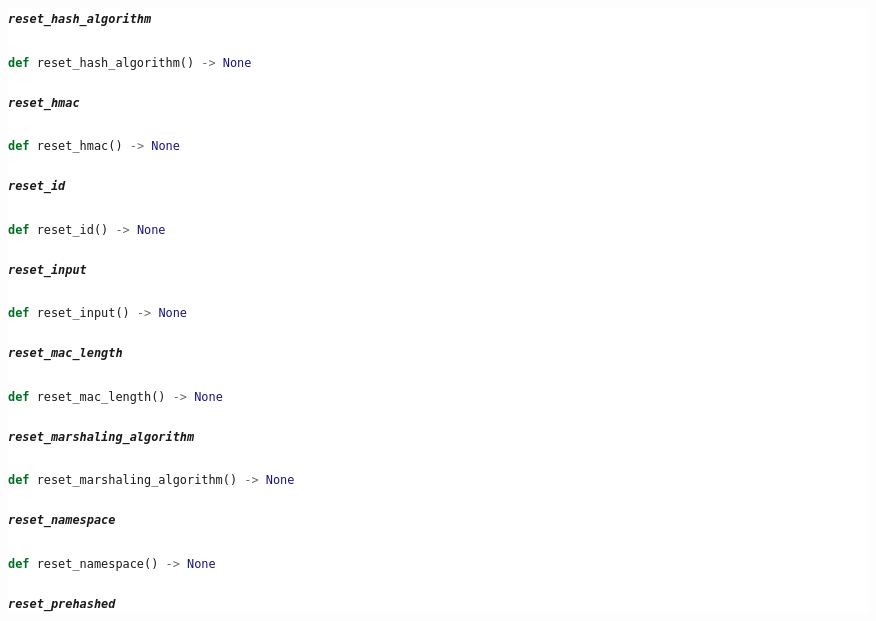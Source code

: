 ##### `reset_hash_algorithm` <a name="reset_hash_algorithm" id="@cdktf/provider-vault.dataVaultTransitVerify.DataVaultTransitVerify.resetHashAlgorithm"></a>

```python
def reset_hash_algorithm() -> None
```

##### `reset_hmac` <a name="reset_hmac" id="@cdktf/provider-vault.dataVaultTransitVerify.DataVaultTransitVerify.resetHmac"></a>

```python
def reset_hmac() -> None
```

##### `reset_id` <a name="reset_id" id="@cdktf/provider-vault.dataVaultTransitVerify.DataVaultTransitVerify.resetId"></a>

```python
def reset_id() -> None
```

##### `reset_input` <a name="reset_input" id="@cdktf/provider-vault.dataVaultTransitVerify.DataVaultTransitVerify.resetInput"></a>

```python
def reset_input() -> None
```

##### `reset_mac_length` <a name="reset_mac_length" id="@cdktf/provider-vault.dataVaultTransitVerify.DataVaultTransitVerify.resetMacLength"></a>

```python
def reset_mac_length() -> None
```

##### `reset_marshaling_algorithm` <a name="reset_marshaling_algorithm" id="@cdktf/provider-vault.dataVaultTransitVerify.DataVaultTransitVerify.resetMarshalingAlgorithm"></a>

```python
def reset_marshaling_algorithm() -> None
```

##### `reset_namespace` <a name="reset_namespace" id="@cdktf/provider-vault.dataVaultTransitVerify.DataVaultTransitVerify.resetNamespace"></a>

```python
def reset_namespace() -> None
```

##### `reset_prehashed` <a name="reset_prehashed" id="@cdktf/provider-vault.dataVaultTransitVerify.DataVaultTransitVerify.resetPrehashed"></a>
